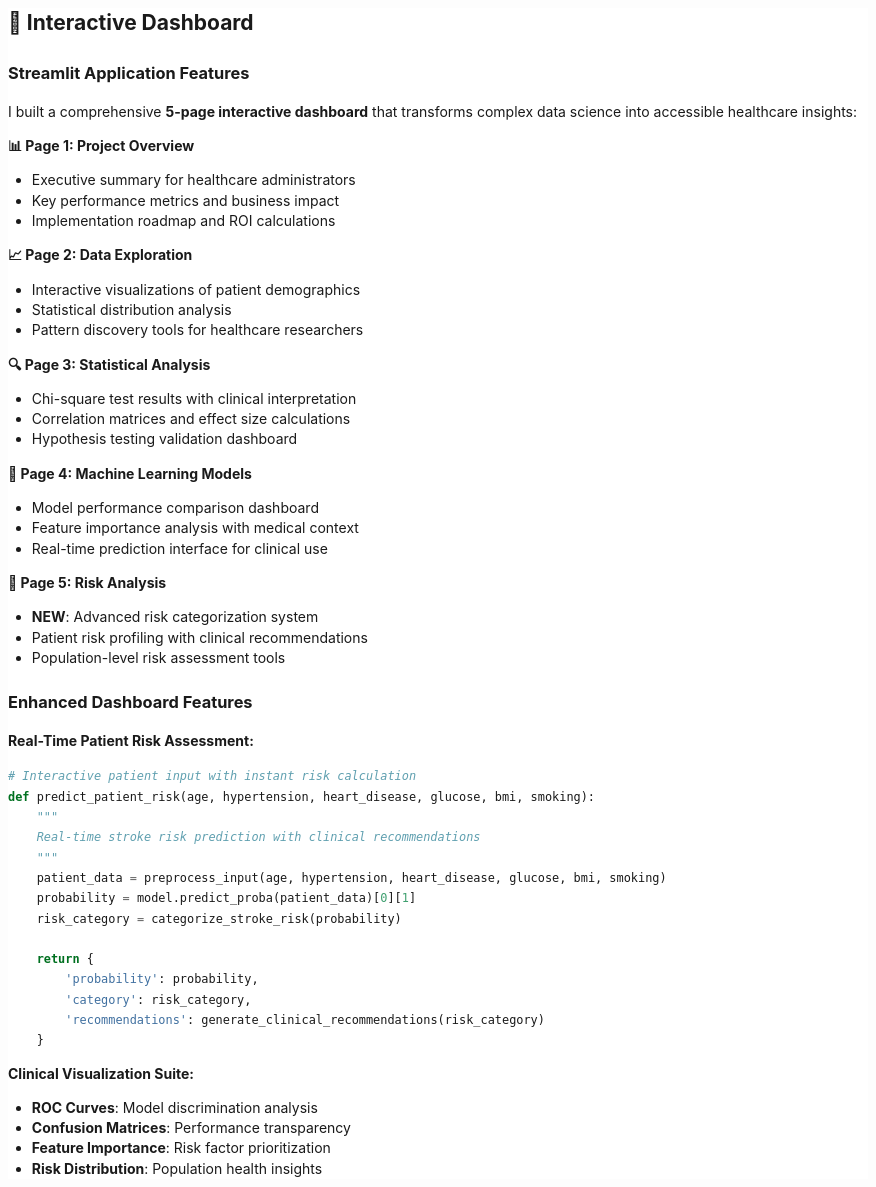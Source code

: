 ## 🌟 **Interactive Dashboard**

### **Streamlit Application Features**

I built a comprehensive **5-page interactive dashboard** that transforms complex data science into accessible healthcare insights:

**📊 Page 1: Project Overview**
- Executive summary for healthcare administrators
- Key performance metrics and business impact
- Implementation roadmap and ROI calculations

**📈 Page 2: Data Exploration** 
- Interactive visualizations of patient demographics
- Statistical distribution analysis
- Pattern discovery tools for healthcare researchers

**🔍 Page 3: Statistical Analysis**
- Chi-square test results with clinical interpretation
- Correlation matrices and effect size calculations
- Hypothesis testing validation dashboard

**🤖 Page 4: Machine Learning Models**
- Model performance comparison dashboard
- Feature importance analysis with medical context
- Real-time prediction interface for clinical use

**🎯 Page 5: Risk Analysis**
- **NEW**: Advanced risk categorization system
- Patient risk profiling with clinical recommendations
- Population-level risk assessment tools

### **Enhanced Dashboard Features**

**Real-Time Patient Risk Assessment:**
```python
# Interactive patient input with instant risk calculation
def predict_patient_risk(age, hypertension, heart_disease, glucose, bmi, smoking):
    """
    Real-time stroke risk prediction with clinical recommendations
    """
    patient_data = preprocess_input(age, hypertension, heart_disease, glucose, bmi, smoking)
    probability = model.predict_proba(patient_data)[0][1]
    risk_category = categorize_stroke_risk(probability)
    
    return {
        'probability': probability,
        'category': risk_category,
        'recommendations': generate_clinical_recommendations(risk_category)
    }
```

**Clinical Visualization Suite:**
- **ROC Curves**: Model discrimination analysis
- **Confusion Matrices**: Performance transparency
- **Feature Importance**: Risk factor prioritization
- **Risk Distribution**: Population health insights
